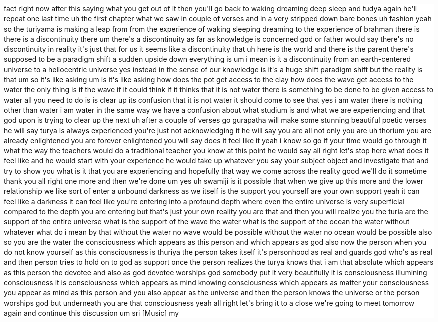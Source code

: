 fact right now after this saying what you get out of it then you'll go back to waking dreaming deep sleep and tudya again he'll repeat one last time uh the first chapter what we saw in couple of verses and in a very stripped down bare bones uh fashion yeah so the turiyama is making a leap from from the experience of waking sleeping dreaming to the experience of brahman there is there is a discontinuity there um there's a discontinuity as far as knowledge is concerned god or father would say there's no discontinuity in reality it's just that for us it seems like a discontinuity that uh here is the world and there is the parent there's supposed to be a paradigm shift a sudden upside down everything is um i mean is it a discontinuity from an earth-centered universe to a heliocentric universe yes instead in the sense of our knowledge is it's a huge shift paradigm shift but the reality is that um so it's like asking um is it's like asking how does the pot get access to the clay how does the wave get access to the water the only thing is if the wave if it could think if it thinks that it is not water there is something to be done to be given access to water all you need to do is is clear up its confusion that it is not water it should come to see that yes i am water there is nothing other than water i am water in the same way we have a confusion about what studium is and what we are experiencing and that god upon is trying to clear up the next uh after a couple of verses go gurapatha will make some stunning beautiful poetic verses he will say turya is always experienced you're just not acknowledging it he will say you are all not only you are uh thorium you are already enlightened you are forever enlightened you will say does it feel like it yeah i know so go if your time would go through it what the way the teachers would do a traditional teacher you know at this point he would say all right let's stop here what does it feel like and he would start with your experience he would take up whatever you say your subject object and investigate that and try to show you what is it that you are experiencing and hopefully that way we come across the reality good we'll do it sometime thank you all right one more and then we're done um yes uh swamiji is it possible that when we give up this more and the lower relationship we like sort of enter a unbound darkness as we itself is the support you yourself are your own support yeah it can feel like a darkness it can feel like you're entering into a profound depth where even the entire universe is very superficial compared to the depth you are entering but that's just your own reality you are that and then you will realize you the turia are the support of the entire universe what is the support of the wave the water what is the support of the ocean the water without whatever what do i mean by that without the water no wave would be possible without the water no ocean would be possible also so you are the water the consciousness which appears as this person and which appears as god also now the person when you do not know yourself as this consciousness is thuriya the person takes itself it's personhood as real and guards god who's as real and then person tries to hold on to god as support once the person realizes the turya knows that i am that absolute which appears as this person the devotee and also as god devotee worships god somebody put it very beautifully it is consciousness illumining consciousness it is consciousness which appears as mind knowing consciousness which appears as matter your consciousness you appear as mind as this person and you also appear as the universe and then the person knows the universe or the person worships god but underneath you are that consciousness yeah all right let's bring it to a close we're going to meet tomorrow again and continue this discussion um sri [Music] my